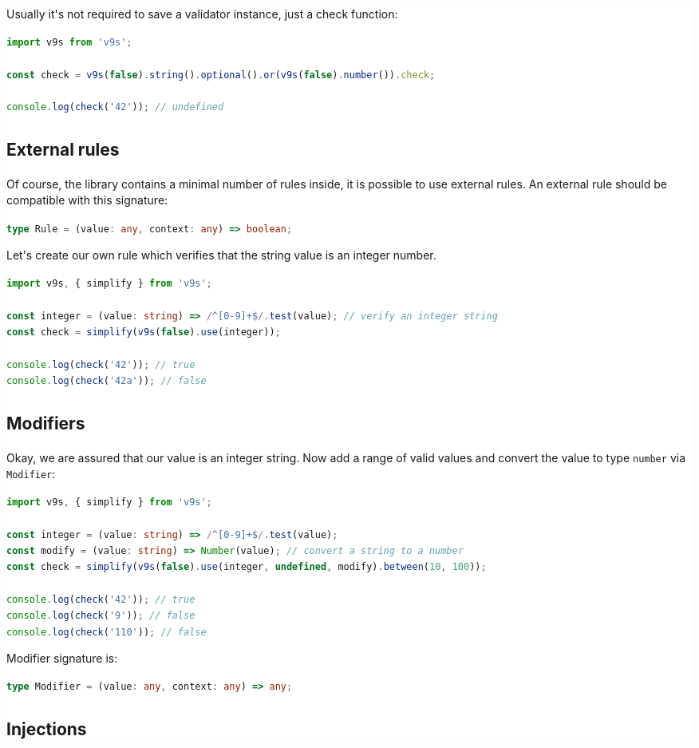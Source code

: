 Usually it's not required to save a validator instance, just a check function:

```js
import v9s from 'v9s';

const check = v9s(false).string().optional().or(v9s(false).number()).check;

console.log(check('42')); // undefined
```

## External rules

Of course, the library contains a minimal number of rules inside, it is possible to use external rules. An external rule should be compatible with this signature:

```ts
type Rule = (value: any, context: any) => boolean;
```

Let's create our own rule which verifies that the string value is an integer number.

```ts
import v9s, { simplify } from 'v9s';

const integer = (value: string) => /^[0-9]+$/.test(value); // verify an integer string
const check = simplify(v9s(false).use(integer));

console.log(check('42')); // true
console.log(check('42a')); // false
```

## Modifiers

Okay, we are assured that our value is an integer string. Now add a range of valid values and convert the value to type `number` via `Modifier`:

```ts
import v9s, { simplify } from 'v9s';

const integer = (value: string) => /^[0-9]+$/.test(value);
const modify = (value: string) => Number(value); // convert a string to a number
const check = simplify(v9s(false).use(integer, undefined, modify).between(10, 100));

console.log(check('42')); // true
console.log(check('9')); // false
console.log(check('110')); // false
```

Modifier signature is:

```ts
type Modifier = (value: any, context: any) => any;
```

## Injections
